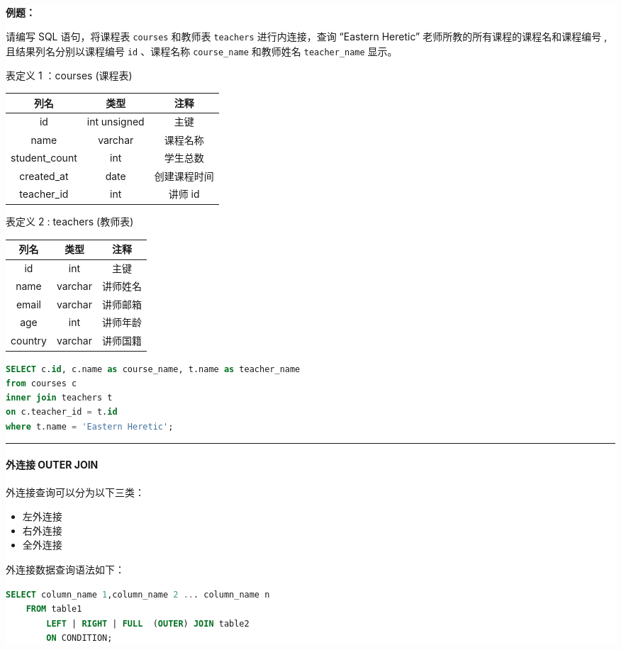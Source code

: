 **例题：**

请编写 SQL 语句，将课程表 `courses` 和教师表 `teachers` 进行内连接，查询 “Eastern Heretic” 老师所教的所有课程的课程名和课程编号 , 且结果列名分别以课程编号 `id` 、课程名称 `course_name` 和教师姓名 `teacher_name` 显示。

表定义 1 ：courses (课程表)

|     列名      |     类型     |     注释     |
| :-----------: | :----------: | :----------: |
|      id       | int unsigned |     主键     |
|     name      |   varchar    |   课程名称   |
| student_count |     int      |   学生总数   |
|  created_at   |     date     | 创建课程时间 |
|  teacher_id   |     int      |   讲师 id    |

表定义 2 : teachers (教师表)

|  列名   |  类型   |   注释   |
| :-----: | :-----: | :------: |
|   id    |   int   |   主键   |
|  name   | varchar | 讲师姓名 |
|  email  | varchar | 讲师邮箱 |
|   age   |   int   | 讲师年龄 |
| country | varchar | 讲师国籍 |

```sql
SELECT c.id, c.name as course_name, t.name as teacher_name
from courses c
inner join teachers t
on c.teacher_id = t.id
where t.name = 'Eastern Heretic';
```

-----

#### 外连接 OUTER JOIN

外连接查询可以分为以下三类：

- 左外连接
- 右外连接
- 全外连接

外连接数据查询语法如下：

```sql
SELECT column_name 1,column_name 2 ... column_name n
    FROM table1
        LEFT | RIGHT | FULL  (OUTER) JOIN table2
        ON CONDITION;
```

